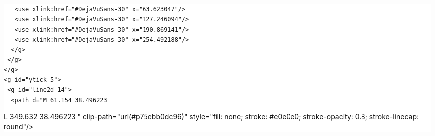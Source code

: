        <use xlink:href="#DejaVuSans-30" x="63.623047"/>
       <use xlink:href="#DejaVuSans-30" x="127.246094"/>
       <use xlink:href="#DejaVuSans-30" x="190.869141"/>
       <use xlink:href="#DejaVuSans-30" x="254.492188"/>
      </g>
     </g>
    </g>
    <g id="ytick_5">
     <g id="line2d_14">
      <path d="M 61.154 38.496223 
L 349.632 38.496223 
" clip-path="url(#p75ebb0dc96)" style="fill: none; stroke: #e0e0e0; stroke-opacity: 0.8; stroke-linecap: round"/>
     </g>
     <g id="line2d_15">
      <g>
       <use xlink:href="#m01e7045339" x="61.154" y="38.496223" style="fill: #e0e0e0; stroke: #e0e0e0; stroke-width: 1.25"/>
      </g>
     </g>
     <g id="text_11">
      <!-- 40000 -->
      <g style="fill: #808080" transform="translate(23.659 41.839535) scale(0.088 -0.088)">
       <defs>
        <path id="DejaVuSans-34" d="M 2419 4116 
L 825 1625 
L 2419 1625 
L 2419 4116 
z
M 2253 4666 
L 3047 4666 
L 3047 1625 
L 3713 1625 
L 3713 1100 
L 3047 1100 
L 3047 0 
L 2419 0 
L 2419 1100 
L 313 1100 
L 313 1709 
L 2253 4666 
z
" transform="scale(0.015625)"/>
       </defs>
       <use xlink:href="#DejaVuSans-34"/>
       <use xlink:href="#DejaVuSans-30" x="63.623047"/>
       <use xlink:href="#DejaVuSans-30" x="127.246094"/>
       <use xlink:href="#DejaVuSans-30" x="190.869141"/>
       <use xlink:href="#DejaVuSans-30" x="254.492188"/>
      </g>
     </g>
    </g>
    <g id="ytick_6">
     <g id="line2d_16">
      <path d="M 61.154 13.539216 
L 349.632 13.539216 
" clip-path="url(#p75ebb0dc96)" style="fill: none; stroke: #e0e0e0; stroke-opacity: 0.8; stroke-linecap: round"/>
     </g>
     <g id="line2d_17">
      <g>
       <use xlink:href="#m01e7045339" x="61.154" y="13.539216" style="fill: #e0e0e0; stroke: #e0e0e0; stroke-width: 1.25"/>
      </g>